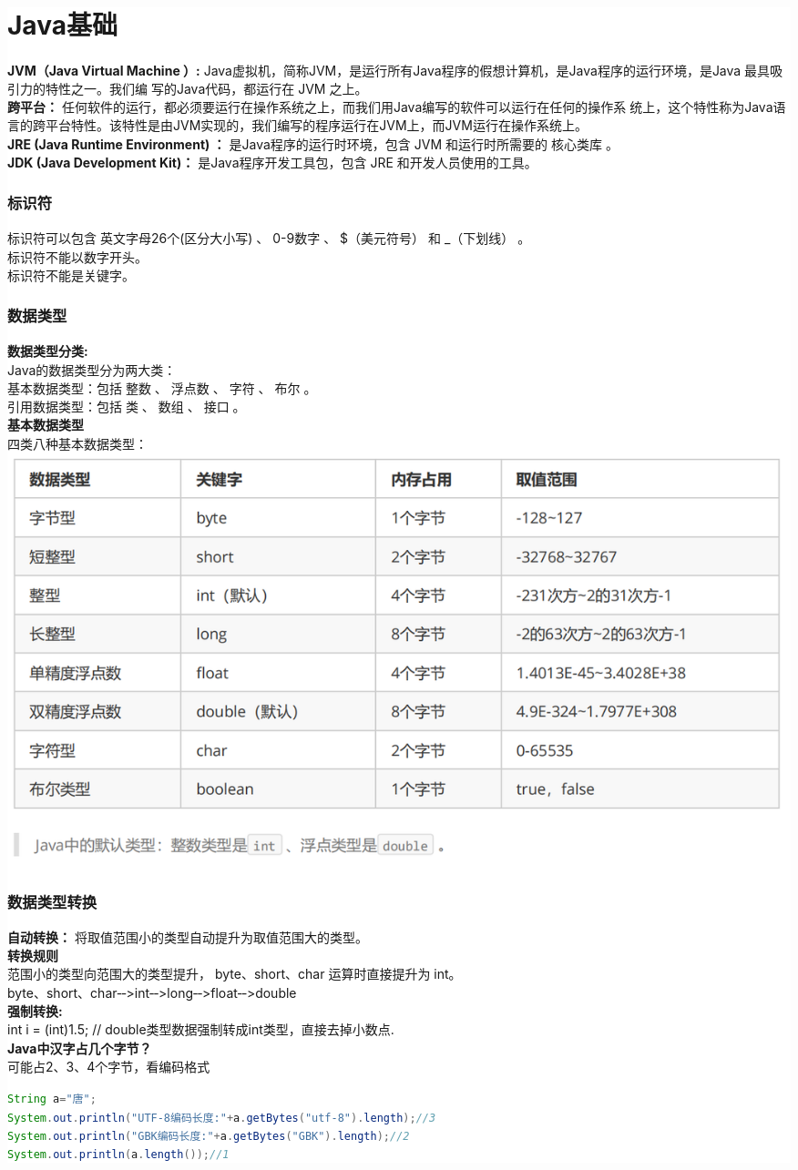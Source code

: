 # Java基础  
**JVM（Java Virtual Machine ）:** Java虚拟机，简称JVM，是运行所有Java程序的假想计算机，是Java程序的运行环境，是Java 最具吸引力的特性之一。我们编  写的Java代码，都运行在 JVM 之上。   
**跨平台：** 任何软件的运行，都必须要运行在操作系统之上，而我们用Java编写的软件可以运行在任何的操作系 统上，这个特性称为Java语言的跨平台特性。该特性是由JVM实现的，我们编写的程序运行在JVM上，而JVM运行在操作系统上。  
**JRE (Java Runtime Environment) ：** 是Java程序的运行时环境，包含 JVM 和运行时所需要的 核心类库 。   
**JDK (Java Development Kit)：** 是Java程序开发工具包，包含 JRE 和开发人员使用的工具。  

### 标识符
标识符可以包含 英文字母26个(区分大小写) 、 0-9数字 、 $（美元符号） 和 _（下划线） 。   
标识符不能以数字开头。   
标识符不能是关键字。

### 数据类型
**数据类型分类:**  
Java的数据类型分为两大类：   
基本数据类型：包括 整数 、 浮点数 、 字符 、 布尔 。   
引用数据类型：包括 类 、 数组 、 接口 。   
**基本数据类型**   
四类八种基本数据类型：  
![](https://github.com/wind0926/JAVA2019/blob/master/image/Java%E5%9F%BA%E7%A1%80/%E5%9B%BE%E7%89%87%201.png)  

### 数据类型转换 

**自动转换：** 将取值范围小的类型自动提升为取值范围大的类型。  
**转换规则**  
范围小的类型向范围大的类型提升， byte、short、char 运算时直接提升为 int。   
byte、short、char‐‐>int‐‐>long‐‐>float‐‐>double   
**强制转换:**   
int i = (int)1.5;  // double类型数据强制转成int类型，直接去掉小数点.   
**Java中汉字占几个字节？**    
可能占2、3、4个字节，看编码格式  
```java  
String a="唐";  
System.out.println("UTF-8编码长度:"+a.getBytes("utf-8").length);//3  
System.out.println("GBK编码长度:"+a.getBytes("GBK").length);//2  
System.out.println(a.length());//1  
```  

